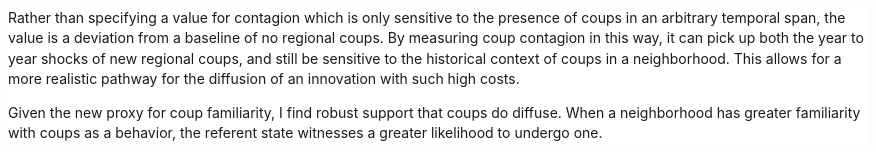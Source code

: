 Rather than specifying a value for contagion which is only sensitive to the presence of coups in an arbitrary temporal span, the value is a deviation from a baseline of no regional coups. By measuring coup contagion in this way, it can pick up both the year to year shocks of new regional coups, and still be sensitive to the historical context of coups in a neighborhood. This allows for a more realistic pathway for the diffusion of an innovation with such high costs.

Given the new proxy for coup familiarity, I find robust support that coups do diffuse. When a neighborhood has greater familiarity with coups as a behavior, the referent state witnesses a greater likelihood to undergo one.
